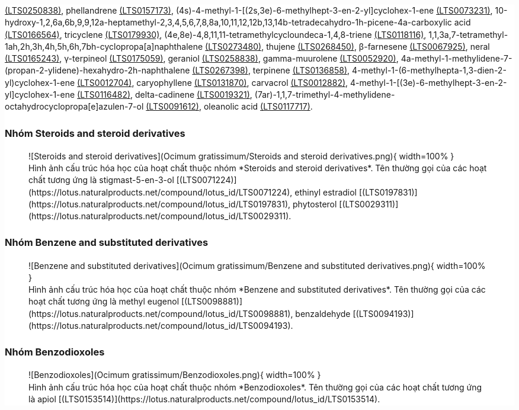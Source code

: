 [(LTS0250838)](https://lotus.naturalproducts.net/compound/lotus_id/LTS0250838), phellandrene [(LTS0157173)](https://lotus.naturalproducts.net/compound/lotus_id/LTS0157173), (4s)-4-methyl-1-[(2s,3e)-6-methylhept-3-en-2-yl]cyclohex-1-ene [(LTS0073231)](https://lotus.naturalproducts.net/compound/lotus_id/LTS0073231), 10-hydroxy-1,2,6a,6b,9,9,12a-heptamethyl-2,3,4,5,6,7,8,8a,10,11,12,12b,13,14b-tetradecahydro-1h-picene-4a-carboxylic acid [(LTS0166564)](https://lotus.naturalproducts.net/compound/lotus_id/LTS0166564), tricyclene [(LTS0179930)](https://lotus.naturalproducts.net/compound/lotus_id/LTS0179930), (4e,8e)-4,8,11,11-tetramethylcycloundeca-1,4,8-triene [(LTS0118116)](https://lotus.naturalproducts.net/compound/lotus_id/LTS0118116), 1,1,3a,7-tetramethyl-1ah,2h,3h,4h,5h,6h,7bh-cyclopropa[a]naphthalene [(LTS0273480)](https://lotus.naturalproducts.net/compound/lotus_id/LTS0273480), thujene [(LTS0268450)](https://lotus.naturalproducts.net/compound/lotus_id/LTS0268450), β-farnesene [(LTS0067925)](https://lotus.naturalproducts.net/compound/lotus_id/LTS0067925), neral [(LTS0165243)](https://lotus.naturalproducts.net/compound/lotus_id/LTS0165243), γ-terpineol [(LTS0175059)](https://lotus.naturalproducts.net/compound/lotus_id/LTS0175059), geraniol [(LTS0258838)](https://lotus.naturalproducts.net/compound/lotus_id/LTS0258838), gamma-muurolene [(LTS0052920)](https://lotus.naturalproducts.net/compound/lotus_id/LTS0052920), 4a-methyl-1-methylidene-7-(propan-2-ylidene)-hexahydro-2h-naphthalene [(LTS0267398)](https://lotus.naturalproducts.net/compound/lotus_id/LTS0267398), terpinene [(LTS0136858)](https://lotus.naturalproducts.net/compound/lotus_id/LTS0136858), 4-methyl-1-(6-methylhepta-1,3-dien-2-yl)cyclohex-1-ene [(LTS0012704)](https://lotus.naturalproducts.net/compound/lotus_id/LTS0012704), caryophyllene [(LTS0131870)](https://lotus.naturalproducts.net/compound/lotus_id/LTS0131870), carvacrol [(LTS0012882)](https://lotus.naturalproducts.net/compound/lotus_id/LTS0012882), 4-methyl-1-[(3e)-6-methylhept-3-en-2-yl]cyclohex-1-ene [(LTS0116482)](https://lotus.naturalproducts.net/compound/lotus_id/LTS0116482), delta-cadinene [(LTS0019321)](https://lotus.naturalproducts.net/compound/lotus_id/LTS0019321), (7ar)-1,1,7-trimethyl-4-methylidene-octahydrocyclopropa[e]azulen-7-ol [(LTS0091612)](https://lotus.naturalproducts.net/compound/lotus_id/LTS0091612), oleanolic acid [(LTS0117717)](https://lotus.naturalproducts.net/compound/lotus_id/LTS0117717).</figcaption>
</figure>


### Nhóm Steroids and steroid derivatives
<figure markdown="span">
    ![Steroids and steroid derivatives](Ocimum gratissimum/Steroids and steroid derivatives.png){ width=100% }
<figcaption>Hình ảnh cấu trúc hóa học của hoạt chất thuộc nhóm *Steroids and steroid derivatives*. Tên thường gọi của các hoạt chất tương ứng là stigmast-5-en-3-ol [(LTS0071224)](https://lotus.naturalproducts.net/compound/lotus_id/LTS0071224), ethinyl estradiol [(LTS0197831)](https://lotus.naturalproducts.net/compound/lotus_id/LTS0197831), phytosterol [(LTS0029311)](https://lotus.naturalproducts.net/compound/lotus_id/LTS0029311).</figcaption>
</figure>

            
            
### Nhóm Benzene and substituted derivatives
<figure markdown="span">
    ![Benzene and substituted derivatives](Ocimum gratissimum/Benzene and substituted derivatives.png){ width=100% }
<figcaption>Hình ảnh cấu trúc hóa học của hoạt chất thuộc nhóm *Benzene and substituted derivatives*. Tên thường gọi của các hoạt chất tương ứng là methyl eugenol [(LTS0098881)](https://lotus.naturalproducts.net/compound/lotus_id/LTS0098881), benzaldehyde [(LTS0094193)](https://lotus.naturalproducts.net/compound/lotus_id/LTS0094193).</figcaption>
</figure>


### Nhóm Benzodioxoles
<figure markdown="span">
    ![Benzodioxoles](Ocimum gratissimum/Benzodioxoles.png){ width=100% }
<figcaption>Hình ảnh cấu trúc hóa học của hoạt chất thuộc nhóm *Benzodioxoles*. Tên thường gọi của các hoạt chất tương ứng là apiol [(LTS0153514)](https://lotus.naturalproducts.net/compound/lotus_id/LTS0153514).</figcaption>
</figure>
